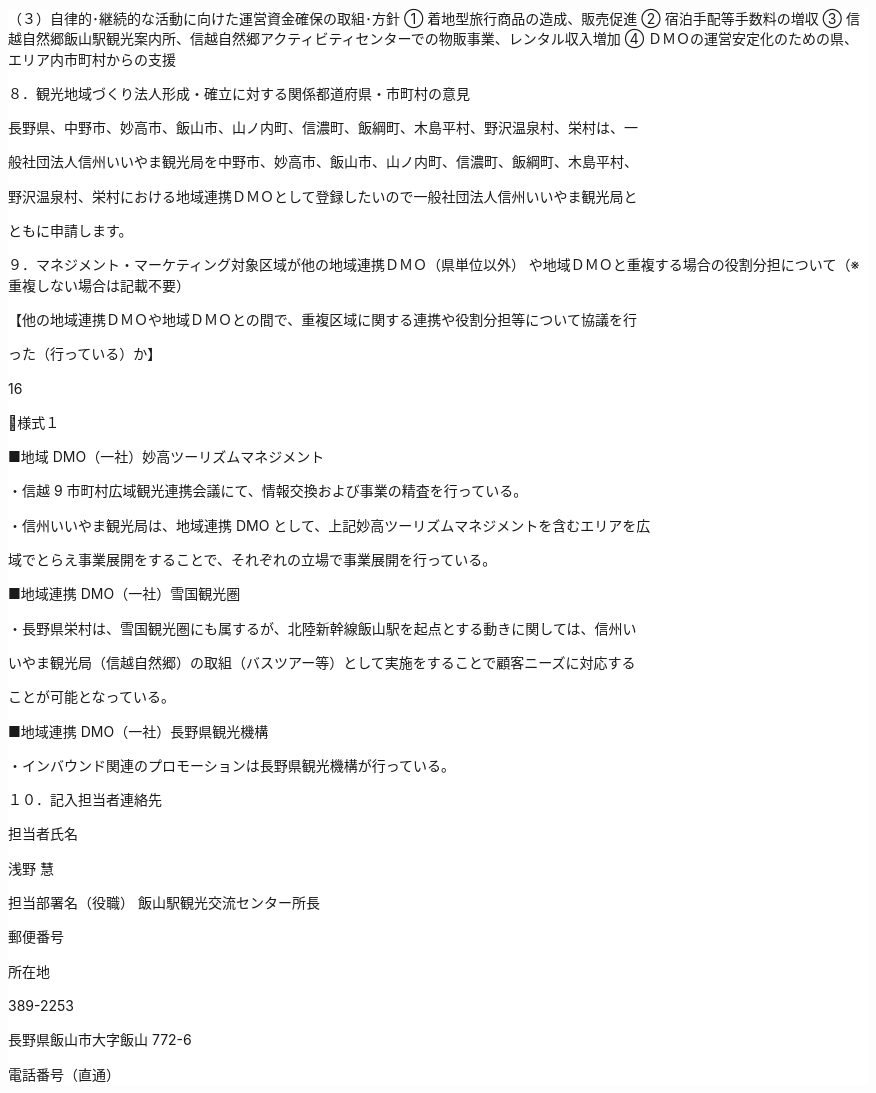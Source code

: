 （３）自律的･継続的な活動に向けた運営資金確保の取組･方針
①  着地型旅行商品の造成、販売促進
②  宿泊手配等手数料の増収
③  信越自然郷飯山駅観光案内所、信越自然郷アクティビティセンターでの物販事業、レンタル収入増加
④  ＤＭＯの運営安定化のための県、エリア内市町村からの支援

８．観光地域づくり法人形成・確立に対する関係都道府県・市町村の意見

長野県、中野市、妙高市、飯山市、山ノ内町、信濃町、飯綱町、木島平村、野沢温泉村、栄村は、一

般社団法人信州いいやま観光局を中野市、妙高市、飯山市、山ノ内町、信濃町、飯綱町、木島平村、

野沢温泉村、栄村における地域連携ＤＭＯとして登録したいので一般社団法人信州いいやま観光局と

ともに申請します。

９．マネジメント・マーケティング対象区域が他の地域連携ＤＭＯ（県単位以外）
や地域ＤＭＯと重複する場合の役割分担について（※重複しない場合は記載不要）

【他の地域連携ＤＭＯや地域ＤＭＯとの間で、重複区域に関する連携や役割分担等について協議を行

った（行っている）か】

16

様式１

■地域 DMO（一社）妙高ツーリズムマネジメント

・信越 9 市町村広域観光連携会議にて、情報交換および事業の精査を行っている。

・信州いいやま観光局は、地域連携 DMO として、上記妙高ツーリズムマネジメントを含むエリアを広

域でとらえ事業展開をすることで、それぞれの立場で事業展開を行っている。

■地域連携 DMO（一社）雪国観光圏

・長野県栄村は、雪国観光圏にも属するが、北陸新幹線飯山駅を起点とする動きに関しては、信州い

いやま観光局（信越自然郷）の取組（バスツアー等）として実施をすることで顧客ニーズに対応する

ことが可能となっている。

■地域連携 DMO（一社）長野県観光機構

・インバウンド関連のプロモーションは長野県観光機構が行っている。

１０．記入担当者連絡先

担当者氏名

浅野  慧

担当部署名（役職）  飯山駅観光交流センター所長

郵便番号

所在地

389-2253

長野県飯山市大字飯山 772-6

電話番号（直通）
